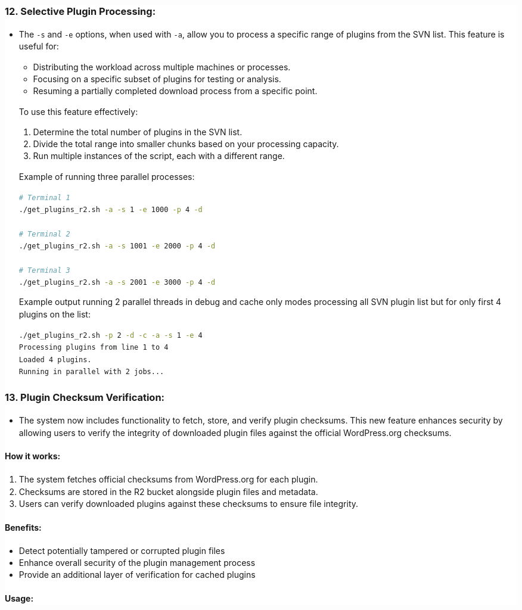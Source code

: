 ### 12. **Selective Plugin Processing**:
- The `-s` and `-e` options, when used with `-a`, allow you to process a specific range of plugins from the SVN list. This feature is useful for:

  - Distributing the workload across multiple machines or processes.
  - Focusing on a specific subset of plugins for testing or analysis.
  - Resuming a partially completed download process from a specific point.

  To use this feature effectively:

  1. Determine the total number of plugins in the SVN list.
  2. Divide the total range into smaller chunks based on your processing capacity.
  3. Run multiple instances of the script, each with a different range.

  Example of running three parallel processes:

  ```bash
  # Terminal 1
  ./get_plugins_r2.sh -a -s 1 -e 1000 -p 4 -d

  # Terminal 2
  ./get_plugins_r2.sh -a -s 1001 -e 2000 -p 4 -d

  # Terminal 3
  ./get_plugins_r2.sh -a -s 2001 -e 3000 -p 4 -d
  ```

  Example output running 2 parallel threads in debug and cache only modes processing all SVN plugin list but for only first 4 plugins on the list:

  ```bash
  ./get_plugins_r2.sh -p 2 -d -c -a -s 1 -e 4
  Processing plugins from line 1 to 4
  Loaded 4 plugins.
  Running in parallel with 2 jobs...
  ```

### 13. **Plugin Checksum Verification**:
- The system now includes functionality to fetch, store, and verify plugin checksums. This new feature enhances security by allowing users to verify the integrity of downloaded plugin files against the official WordPress.org checksums.

#### How it works:

1. The system fetches official checksums from WordPress.org for each plugin.
2. Checksums are stored in the R2 bucket alongside plugin files and metadata.
3. Users can verify downloaded plugins against these checksums to ensure file integrity.

#### Benefits:

- Detect potentially tampered or corrupted plugin files
- Enhance overall security of the plugin management process
- Provide an additional layer of verification for cached plugins

#### Usage:

